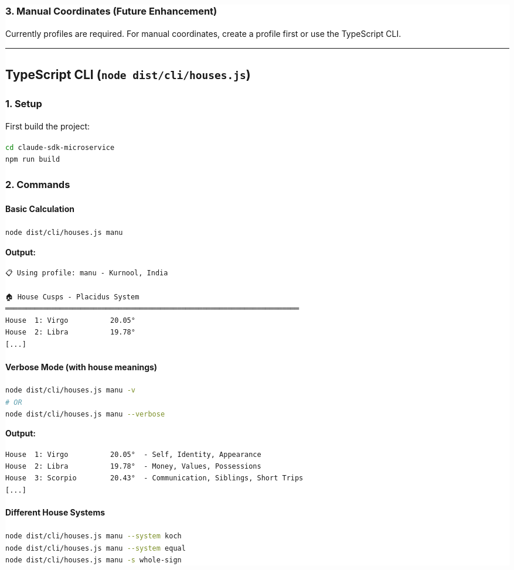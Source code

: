 ### 3. Manual Coordinates (Future Enhancement)

Currently profiles are required. For manual coordinates, create a profile first or use the TypeScript CLI.

---

## TypeScript CLI (`node dist/cli/houses.js`)

### 1. Setup

First build the project:
```bash
cd claude-sdk-microservice
npm run build
```

### 2. Commands

#### Basic Calculation
```bash
node dist/cli/houses.js manu
```

**Output:**
```
📋 Using profile: manu - Kurnool, India

🏠 House Cusps - Placidus System
══════════════════════════════════════════════════════════════════════
House  1: Virgo          20.05°
House  2: Libra          19.78°
[...]
```

#### Verbose Mode (with house meanings)
```bash
node dist/cli/houses.js manu -v
# OR
node dist/cli/houses.js manu --verbose
```

**Output:**
```
House  1: Virgo          20.05°  - Self, Identity, Appearance
House  2: Libra          19.78°  - Money, Values, Possessions
House  3: Scorpio        20.43°  - Communication, Siblings, Short Trips
[...]
```

#### Different House Systems
```bash
node dist/cli/houses.js manu --system koch
node dist/cli/houses.js manu --system equal
node dist/cli/houses.js manu -s whole-sign
```
